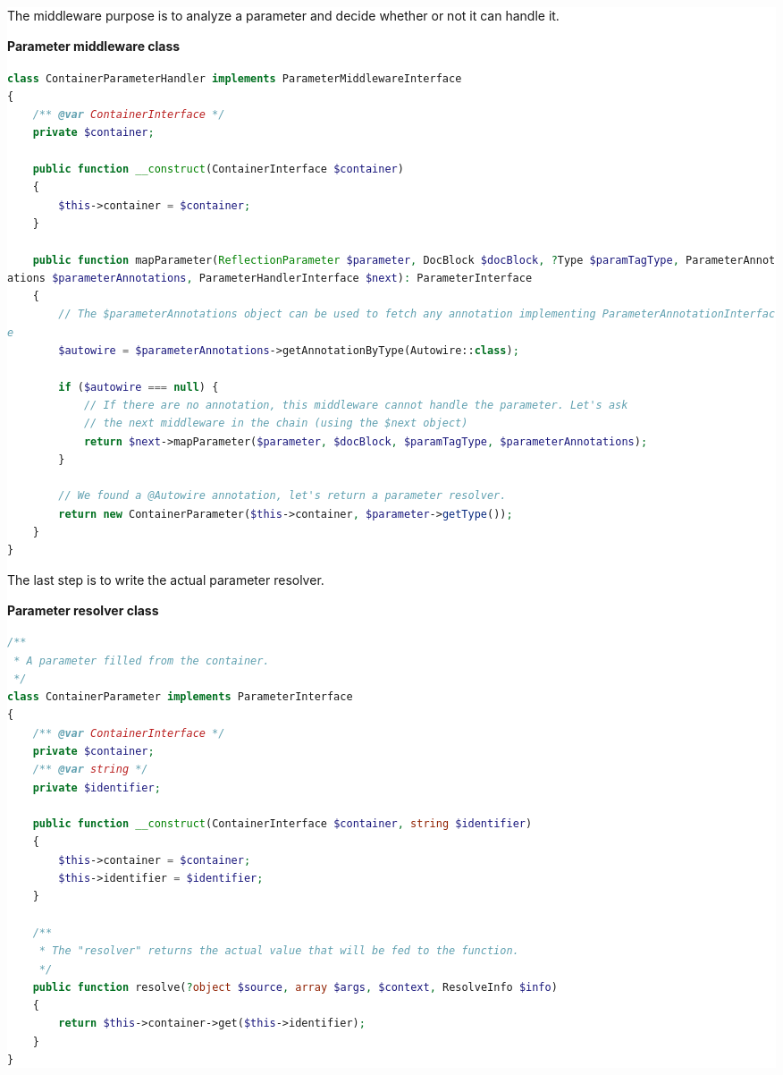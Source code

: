 The middleware purpose is to analyze a parameter and decide whether or not it can handle it.

**Parameter middleware class**
```php
class ContainerParameterHandler implements ParameterMiddlewareInterface
{
    /** @var ContainerInterface */
    private $container;

    public function __construct(ContainerInterface $container)
    {
        $this->container = $container;
    }

    public function mapParameter(ReflectionParameter $parameter, DocBlock $docBlock, ?Type $paramTagType, ParameterAnnotations $parameterAnnotations, ParameterHandlerInterface $next): ParameterInterface
    {
        // The $parameterAnnotations object can be used to fetch any annotation implementing ParameterAnnotationInterface
        $autowire = $parameterAnnotations->getAnnotationByType(Autowire::class);

        if ($autowire === null) {
            // If there are no annotation, this middleware cannot handle the parameter. Let's ask
            // the next middleware in the chain (using the $next object)
            return $next->mapParameter($parameter, $docBlock, $paramTagType, $parameterAnnotations);
        }

        // We found a @Autowire annotation, let's return a parameter resolver.
        return new ContainerParameter($this->container, $parameter->getType());
    }
}
```

The last step is to write the actual parameter resolver.

**Parameter resolver class**
```php
/**
 * A parameter filled from the container.
 */
class ContainerParameter implements ParameterInterface
{
    /** @var ContainerInterface */
    private $container;
    /** @var string */
    private $identifier;

    public function __construct(ContainerInterface $container, string $identifier)
    {
        $this->container = $container;
        $this->identifier = $identifier;
    }

    /**
     * The "resolver" returns the actual value that will be fed to the function.
     */
    public function resolve(?object $source, array $args, $context, ResolveInfo $info)
    {
        return $this->container->get($this->identifier);
    }
}
```
